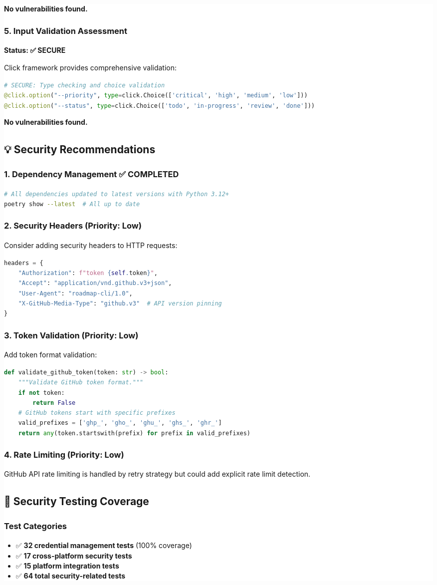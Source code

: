 **No vulnerabilities found.**

### 5. Input Validation Assessment
**Status: ✅ SECURE**

Click framework provides comprehensive validation:
```python
# SECURE: Type checking and choice validation
@click.option("--priority", type=click.Choice(['critical', 'high', 'medium', 'low']))
@click.option("--status", type=click.Choice(['todo', 'in-progress', 'review', 'done']))
```

**No vulnerabilities found.**

## 💡 Security Recommendations

### 1. **Dependency Management** ✅ COMPLETED
```bash
# All dependencies updated to latest versions with Python 3.12+
poetry show --latest  # All up to date
```

### 2. **Security Headers** (Priority: Low)
Consider adding security headers to HTTP requests:
```python
headers = {
    "Authorization": f"token {self.token}",
    "Accept": "application/vnd.github.v3+json",
    "User-Agent": "roadmap-cli/1.0",
    "X-GitHub-Media-Type": "github.v3"  # API version pinning
}
```

### 3. **Token Validation** (Priority: Low)
Add token format validation:
```python
def validate_github_token(token: str) -> bool:
    """Validate GitHub token format."""
    if not token:
        return False
    # GitHub tokens start with specific prefixes
    valid_prefixes = ['ghp_', 'gho_', 'ghu_', 'ghs_', 'ghr_']
    return any(token.startswith(prefix) for prefix in valid_prefixes)
```

### 4. **Rate Limiting** (Priority: Low)
GitHub API rate limiting is handled by retry strategy but could add explicit rate limit detection.

## 🧪 Security Testing Coverage

### Test Categories
- ✅ **32 credential management tests** (100% coverage)
- ✅ **17 cross-platform security tests** 
- ✅ **15 platform integration tests**
- ✅ **64 total security-related tests**
